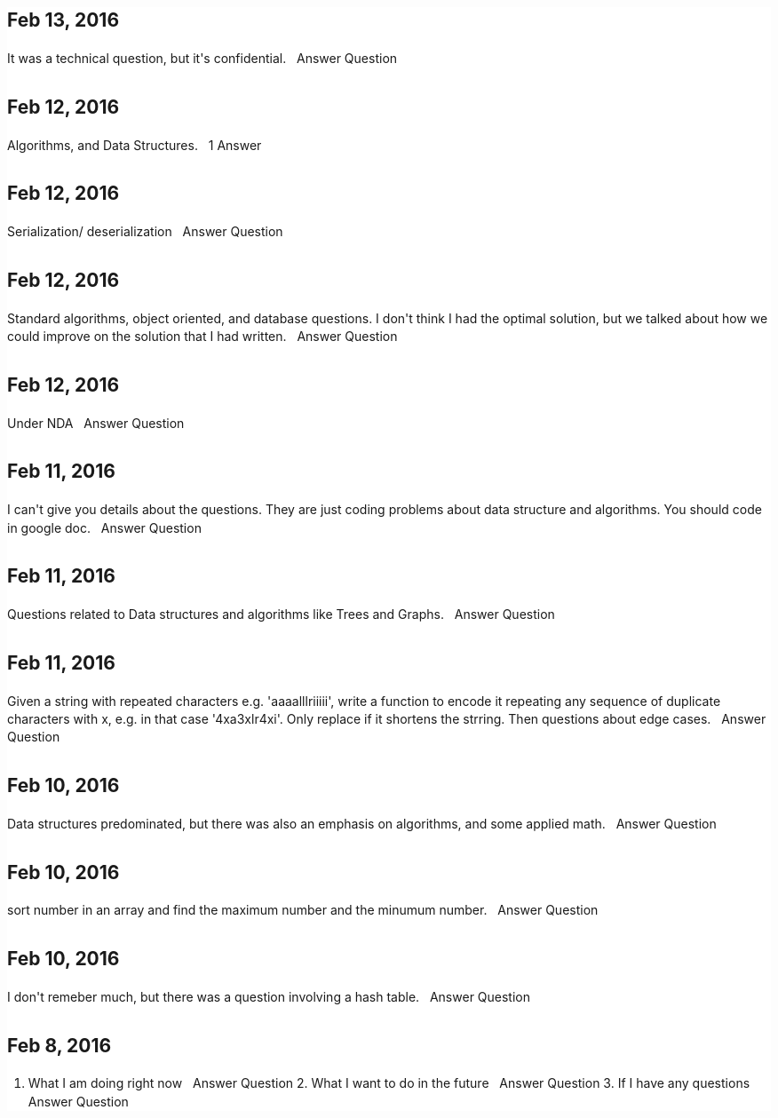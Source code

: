 Feb 13, 2016
---------------
It was a technical question, but it's confidential.   Answer Question

Feb 12, 2016
---------------
Algorithms, and Data Structures.   1 Answer

Feb 12, 2016
---------------
Serialization/ deserialization   Answer Question

Feb 12, 2016
---------------
Standard algorithms, object oriented, and database questions. I don't think I had the optimal solution, but we talked about how we could improve on the solution that I had written.   Answer Question

Feb 12, 2016
---------------
Under NDA   Answer Question

Feb 11, 2016
---------------
I can't give you details about the questions. They are just coding problems about data structure and algorithms. You should code in google doc.   Answer Question

Feb 11, 2016
---------------
Questions related to Data structures and algorithms like Trees and Graphs.   Answer Question

Feb 11, 2016
---------------
Given a string with repeated characters e.g. 'aaaalllriiiii', write a function to encode it repeating any sequence of duplicate characters with <number>x<character>, e.g. in that case '4xa3xlr4xi'. Only replace if it shortens the strring. Then questions about edge cases.   Answer Question

Feb 10, 2016
---------------
Data structures predominated, but there was also an emphasis on algorithms, and some applied math.   Answer Question

Feb 10, 2016
---------------
sort number in an array and find the maximum number and the minumum number.   Answer Question

Feb 10, 2016
---------------
I don't remeber much, but there was a question involving a hash table.   Answer Question

Feb 8, 2016
---------------
1. What I am doing right now   Answer Question 2. What I want to do in the future   Answer Question 3. If I have any questions   Answer Question
